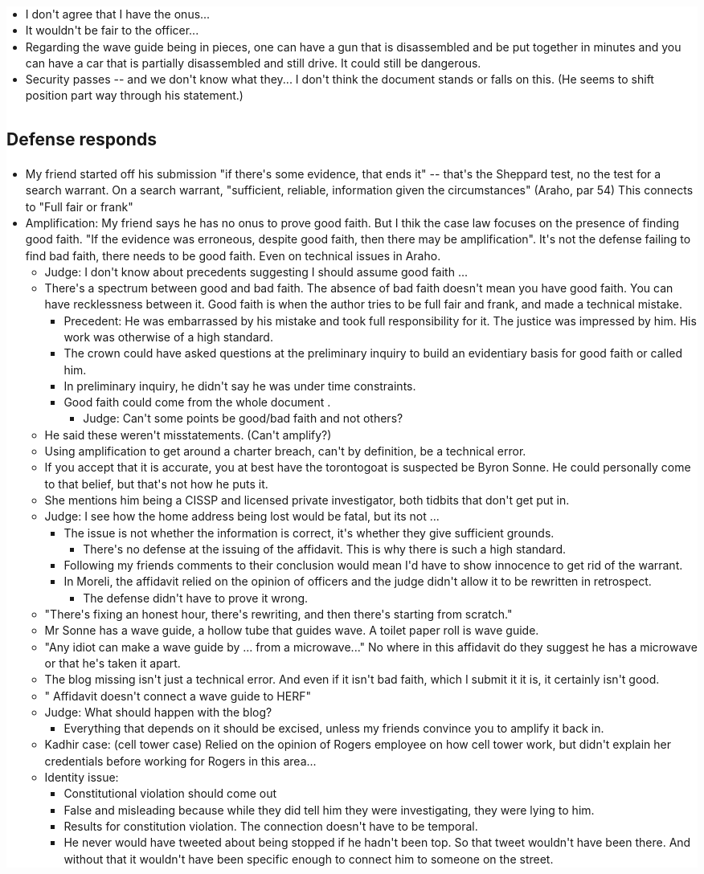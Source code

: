    * I don't agree that I have the onus...
   * It wouldn't be fair to the officer...
 * Regarding the wave guide being in pieces, one can have a gun that is disassembled and be put together in minutes and you can have a car that is partially disassembled and still drive. It could still be dangerous.
 * Security passes -- and we don't know what they... I don't think the document stands or falls on this. (He seems to shift position part way through his statement.) 


Defense responds
---------------

 * My friend started off his submission "if there's some evidence, that ends it" -- that's the Sheppard test, no the test for a search warrant. On a search warrant, "sufficient, reliable, information given the circumstances" (Araho, par 54) This connects to "Full fair or frank"
* Amplification: My friend says he has no onus to prove good faith. But I thik the case law focuses on the presence of finding good faith. "If the evidence was erroneous, despite good faith, then there may be amplification". It's not the defense failing to find bad faith, there needs to be good faith. Even on technical issues in Araho. 
  * Judge: I don't know about precedents suggesting I should assume good faith ...
  * There's a spectrum between good and bad faith. The absence of bad faith doesn't mean you have good faith. You can have recklessness between it. Good faith is when the author tries to be full fair and frank, and made a technical mistake.
     * Precedent: He was embarrassed by his mistake and took full responsibility for it. The justice was impressed by him. His work was otherwise of a high standard.
     * The crown could have asked questions at the preliminary inquiry to build an evidentiary basis for good faith or called him.
     * In preliminary inquiry, he didn't say he was under time constraints.
     * Good faith could come from the whole document .
        * Judge: Can't some points be good/bad faith and not others?
  * He said these weren't misstatements. (Can't amplify?)
  * Using amplification to get around a charter breach, can't by definition, be a technical error.
  * If you accept that it is accurate, you at best have the torontogoat is suspected be Byron Sonne. He could personally come to that belief, but that's not how he puts it.
  * She mentions him being a CISSP and licensed private investigator, both tidbits that don't get put in.
  * Judge: I see how the home address being lost would be fatal, but its not ...
    * The issue is not whether the information is correct, it's whether they give sufficient grounds.
      * There's no defense at the issuing of the affidavit. This is why there is such a high standard.
    * Following my friends comments to their conclusion would mean I'd have to show innocence to get rid of the warrant.
    * In Moreli, the affidavit relied on the opinion of officers and the judge didn't allow it to be rewritten in retrospect.
      * The defense didn't have to prove it wrong.
  * "There's fixing an honest hour, there's rewriting, and then there's starting from scratch."
  * Mr Sonne has a wave guide, a hollow tube that guides wave. A toilet paper roll is wave guide. 
  * "Any idiot can make a wave guide by ... from a microwave..." No where in this affidavit do they suggest he has a microwave or that he's taken it apart.
  * The blog missing isn't just a technical error. And even if it isn't bad faith, which I submit it it is, it certainly isn't good.
  * " Affidavit doesn't connect a wave guide to HERF"
  * Judge: What should happen with the blog?
    * Everything that depends on it should be excised, unless my friends convince you to amplify it back in.
  * Kadhir case: (cell tower case) Relied on the opinion of Rogers employee on how cell tower work, but didn't explain her credentials before working for Rogers in this area...
  * Identity issue:
    * Constitutional violation should come out
    * False and misleading because while they did tell him they were investigating, they were lying to him.
    * Results for constitution violation. The connection doesn't have to be temporal.
    * He never would have tweeted about being stopped if he hadn't been top. So that tweet wouldn't have been there. And without that it wouldn't have been specific enough to connect him to someone on the street.